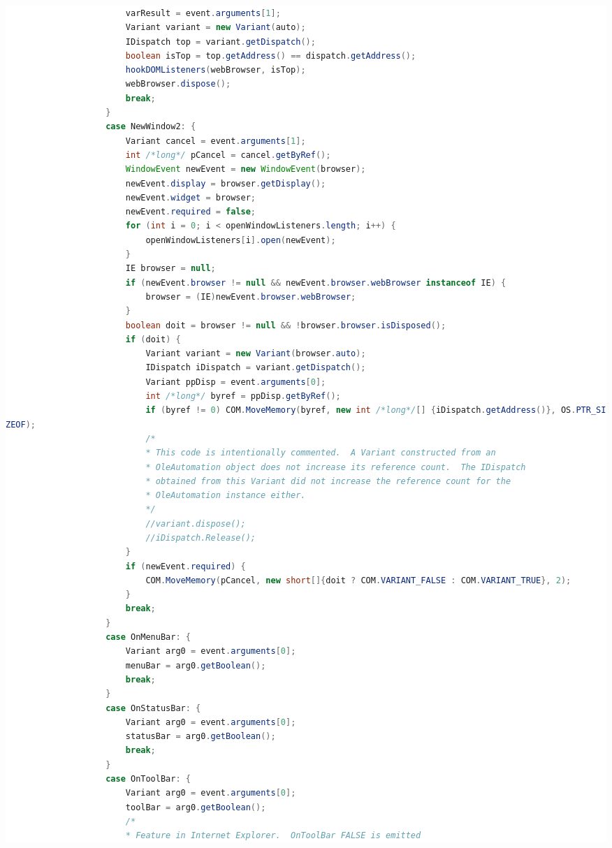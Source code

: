 ```java
						varResult = event.arguments[1];
						Variant variant = new Variant(auto);
						IDispatch top = variant.getDispatch();
						boolean isTop = top.getAddress() == dispatch.getAddress();
						hookDOMListeners(webBrowser, isTop);
						webBrowser.dispose();
						break;
					}
					case NewWindow2: {
						Variant cancel = event.arguments[1];
						int /*long*/ pCancel = cancel.getByRef();
						WindowEvent newEvent = new WindowEvent(browser);
						newEvent.display = browser.getDisplay();
						newEvent.widget = browser;
						newEvent.required = false;
						for (int i = 0; i < openWindowListeners.length; i++) {
							openWindowListeners[i].open(newEvent);
						}
						IE browser = null;
						if (newEvent.browser != null && newEvent.browser.webBrowser instanceof IE) {
							browser = (IE)newEvent.browser.webBrowser;
						}
						boolean doit = browser != null && !browser.browser.isDisposed();
						if (doit) {
							Variant variant = new Variant(browser.auto);
							IDispatch iDispatch = variant.getDispatch();
							Variant ppDisp = event.arguments[0];
							int /*long*/ byref = ppDisp.getByRef();
							if (byref != 0) COM.MoveMemory(byref, new int /*long*/[] {iDispatch.getAddress()}, OS.PTR_SIZEOF);
							/*
							* This code is intentionally commented.  A Variant constructed from an
							* OleAutomation object does not increase its reference count.  The IDispatch
							* obtained from this Variant did not increase the reference count for the
							* OleAutomation instance either. 
							*/
							//variant.dispose();
							//iDispatch.Release();
						}
						if (newEvent.required) {
							COM.MoveMemory(pCancel, new short[]{doit ? COM.VARIANT_FALSE : COM.VARIANT_TRUE}, 2);
						}
						break;
					}
					case OnMenuBar: {
						Variant arg0 = event.arguments[0];
						menuBar = arg0.getBoolean();
						break;
					}
					case OnStatusBar: {
						Variant arg0 = event.arguments[0];
						statusBar = arg0.getBoolean();
						break;
					}
					case OnToolBar: {
						Variant arg0 = event.arguments[0];
						toolBar = arg0.getBoolean();
						/*
						* Feature in Internet Explorer.  OnToolBar FALSE is emitted 
```